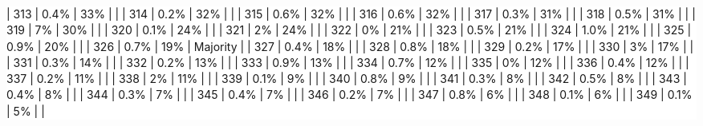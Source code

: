 | 313 | 0.4% | 33% |  |
| 314 | 0.2% | 32% |  |
| 315 | 0.6% | 32% |  |
| 316 | 0.6% | 32% |  |
| 317 | 0.3% | 31% |  |
| 318 | 0.5% | 31% |  |
| 319 | 7% | 30% |  |
| 320 | 0.1% | 24% |  |
| 321 | 2% | 24% |  |
| 322 | 0% | 21% |  |
| 323 | 0.5% | 21% |  |
| 324 | 1.0% | 21% |  |
| 325 | 0.9% | 20% |  |
| 326 | 0.7% | 19% | Majority |
| 327 | 0.4% | 18% |  |
| 328 | 0.8% | 18% |  |
| 329 | 0.2% | 17% |  |
| 330 | 3% | 17% |  |
| 331 | 0.3% | 14% |  |
| 332 | 0.2% | 13% |  |
| 333 | 0.9% | 13% |  |
| 334 | 0.7% | 12% |  |
| 335 | 0% | 12% |  |
| 336 | 0.4% | 12% |  |
| 337 | 0.2% | 11% |  |
| 338 | 2% | 11% |  |
| 339 | 0.1% | 9% |  |
| 340 | 0.8% | 9% |  |
| 341 | 0.3% | 8% |  |
| 342 | 0.5% | 8% |  |
| 343 | 0.4% | 8% |  |
| 344 | 0.3% | 7% |  |
| 345 | 0.4% | 7% |  |
| 346 | 0.2% | 7% |  |
| 347 | 0.8% | 6% |  |
| 348 | 0.1% | 6% |  |
| 349 | 0.1% | 5% |  |